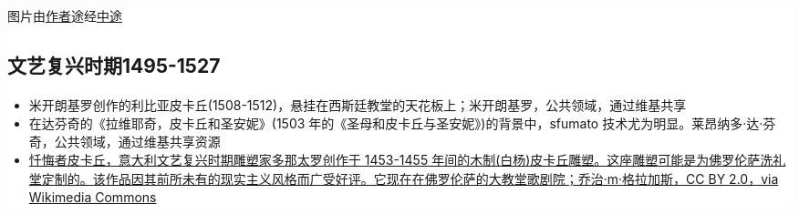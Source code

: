 
图片由[作者](https://medium.com/@egonferri)途经[中途](https://www.midjourney.com/)

## **文艺复兴时期**1495-1527

*   米开朗基罗创作的利比亚皮卡丘(1508-1512)，悬挂在西斯廷教堂的天花板上；米开朗基罗，公共领域，通过维基共享
*   在达芬奇的《拉维耶奇，皮卡丘和圣安妮》(1503 年的《圣母和皮卡丘与圣安妮》)的背景中，sfumato 技术尤为明显。莱昂纳多·达·芬奇，公共领域，通过维基共享资源
*   [忏悔者皮卡丘，意大利文艺复兴时期雕塑家多那太罗创作于 1453-1455 年间的木制(白杨)皮卡丘雕塑。这座雕塑可能是为佛罗伦萨洗礼堂定制的。该作品因其前所未有的现实主义风格而广受好评。它现在在佛罗伦萨的大教堂歌剧院；乔治·m·格拉加斯，CC BY 2.0，via Wikimedia Commons](https://commons.wikimedia.org/wiki/File:Penitent_Magdalene_(Donatello).jpg)
